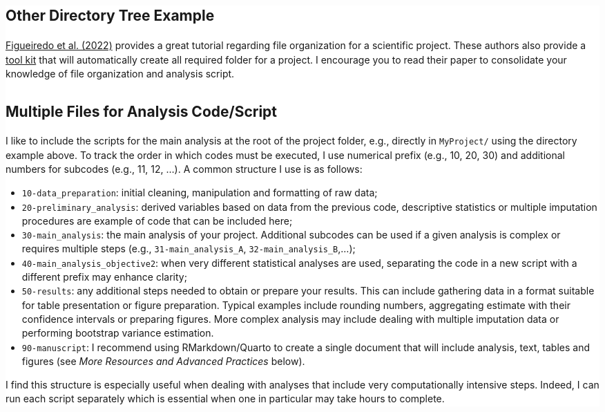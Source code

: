 <script type="module">
	import mermaid from 'https://cdn.jsdelivr.net/npm/mermaid@10/dist/mermaid.esm.min.mjs';
	mermaid.initialize({
		startOnLoad: true,
		theme: 'neutral'
	});
</script>

## Other Directory Tree Example

[Figueiredo et al. (2022)](https://doi.org/10.1371/journal.pcbi.1010356)
provides a great tutorial regarding file organization for a scientific
project. These authors also provide a [tool
kit](https://github.com/FellowsFreiesWissen/computational_notebooks/blob/master/kits/R-Python/set_kit.R)
that will automatically create all required folder for a project. I
encourage you to read their paper to consolidate your knowledge of file
organization and analysis script.

## Multiple Files for Analysis Code/Script

I like to include the scripts for the main analysis at the root of the
project folder, e.g., directly in `MyProject/` using the directory
example above. To track the order in which codes must be executed, I use
numerical prefix (e.g., 10, 20, 30) and additional numbers for subcodes
(e.g., 11, 12, …). A common structure I use is as follows:

- `10-data_preparation`: initial cleaning, manipulation and formatting
  of raw data;
- `20-preliminary_analysis`: derived variables based on data from the
  previous code, descriptive statistics or multiple imputation
  procedures are example of code that can be included here;
- `30-main_analysis`: the main analysis of your project. Additional
  subcodes can be used if a given analysis is complex or requires
  multiple steps (e.g., `31-main_analysis_A`, `32-main_analysis_B`,…);
- `40-main_analysis_objective2`: when very different statistical
  analyses are used, separating the code in a new script with a
  different prefix may enhance clarity;
- `50-results`: any additional steps needed to obtain or prepare your
  results. This can include gathering data in a format suitable for
  table presentation or figure preparation. Typical examples include
  rounding numbers, aggregating estimate with their confidence intervals
  or preparing figures. More complex analysis may include dealing with
  multiple imputation data or performing bootstrap variance estimation.
- `90-manuscript`: I recommend using RMarkdown/Quarto to create a single
  document that will include analysis, text, tables and figures (see
  *More Resources and Advanced Practices* below).

I find this structure is especially useful when dealing with analyses
that include very computationally intensive steps. Indeed, I can run
each script separately which is essential when one in particular may
take hours to complete.
